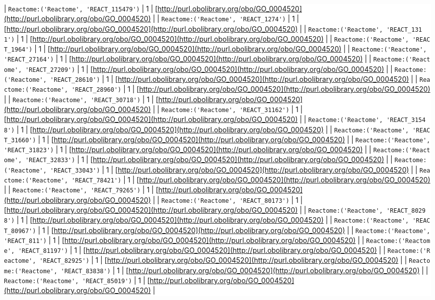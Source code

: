 | `Reactome:('Reactome', 'REACT_115479')`  |              1 | [http://purl.obolibrary.org/obo/GO_0004520](http://purl.obolibrary.org/obo/GO_0004520)                                                                                         |
| `Reactome:('Reactome', 'REACT_1274')`    |              1 | [http://purl.obolibrary.org/obo/GO_0004520](http://purl.obolibrary.org/obo/GO_0004520)                                                                                         |
| `Reactome:('Reactome', 'REACT_1311')`    |              1 | [http://purl.obolibrary.org/obo/GO_0004520](http://purl.obolibrary.org/obo/GO_0004520)                                                                                         |
| `Reactome:('Reactome', 'REACT_1964')`    |              1 | [http://purl.obolibrary.org/obo/GO_0004520](http://purl.obolibrary.org/obo/GO_0004520)                                                                                         |
| `Reactome:('Reactome', 'REACT_27164')`   |              1 | [http://purl.obolibrary.org/obo/GO_0004520](http://purl.obolibrary.org/obo/GO_0004520)                                                                                         |
| `Reactome:('Reactome', 'REACT_27209')`   |              1 | [http://purl.obolibrary.org/obo/GO_0004520](http://purl.obolibrary.org/obo/GO_0004520)                                                                                         |
| `Reactome:('Reactome', 'REACT_28610')`   |              1 | [http://purl.obolibrary.org/obo/GO_0004520](http://purl.obolibrary.org/obo/GO_0004520)                                                                                         |
| `Reactome:('Reactome', 'REACT_28960')`   |              1 | [http://purl.obolibrary.org/obo/GO_0004520](http://purl.obolibrary.org/obo/GO_0004520)                                                                                         |
| `Reactome:('Reactome', 'REACT_30718')`   |              1 | [http://purl.obolibrary.org/obo/GO_0004520](http://purl.obolibrary.org/obo/GO_0004520)                                                                                         |
| `Reactome:('Reactome', 'REACT_31162')`   |              1 | [http://purl.obolibrary.org/obo/GO_0004520](http://purl.obolibrary.org/obo/GO_0004520)                                                                                         |
| `Reactome:('Reactome', 'REACT_31548')`   |              1 | [http://purl.obolibrary.org/obo/GO_0004520](http://purl.obolibrary.org/obo/GO_0004520)                                                                                         |
| `Reactome:('Reactome', 'REACT_31660')`   |              1 | [http://purl.obolibrary.org/obo/GO_0004520](http://purl.obolibrary.org/obo/GO_0004520)                                                                                         |
| `Reactome:('Reactome', 'REACT_31823')`   |              1 | [http://purl.obolibrary.org/obo/GO_0004520](http://purl.obolibrary.org/obo/GO_0004520)                                                                                         |
| `Reactome:('Reactome', 'REACT_32833')`   |              1 | [http://purl.obolibrary.org/obo/GO_0004520](http://purl.obolibrary.org/obo/GO_0004520)                                                                                         |
| `Reactome:('Reactome', 'REACT_33043')`   |              1 | [http://purl.obolibrary.org/obo/GO_0004520](http://purl.obolibrary.org/obo/GO_0004520)                                                                                         |
| `Reactome:('Reactome', 'REACT_78421')`   |              1 | [http://purl.obolibrary.org/obo/GO_0004520](http://purl.obolibrary.org/obo/GO_0004520)                                                                                         |
| `Reactome:('Reactome', 'REACT_79265')`   |              1 | [http://purl.obolibrary.org/obo/GO_0004520](http://purl.obolibrary.org/obo/GO_0004520)                                                                                         |
| `Reactome:('Reactome', 'REACT_80173')`   |              1 | [http://purl.obolibrary.org/obo/GO_0004520](http://purl.obolibrary.org/obo/GO_0004520)                                                                                         |
| `Reactome:('Reactome', 'REACT_80298')`   |              1 | [http://purl.obolibrary.org/obo/GO_0004520](http://purl.obolibrary.org/obo/GO_0004520)                                                                                         |
| `Reactome:('Reactome', 'REACT_80967')`   |              1 | [http://purl.obolibrary.org/obo/GO_0004520](http://purl.obolibrary.org/obo/GO_0004520)                                                                                         |
| `Reactome:('Reactome', 'REACT_811')`     |              1 | [http://purl.obolibrary.org/obo/GO_0004520](http://purl.obolibrary.org/obo/GO_0004520)                                                                                         |
| `Reactome:('Reactome', 'REACT_81197')`   |              1 | [http://purl.obolibrary.org/obo/GO_0004520](http://purl.obolibrary.org/obo/GO_0004520)                                                                                         |
| `Reactome:('Reactome', 'REACT_82925')`   |              1 | [http://purl.obolibrary.org/obo/GO_0004520](http://purl.obolibrary.org/obo/GO_0004520)                                                                                         |
| `Reactome:('Reactome', 'REACT_83838')`   |              1 | [http://purl.obolibrary.org/obo/GO_0004520](http://purl.obolibrary.org/obo/GO_0004520)                                                                                         |
| `Reactome:('Reactome', 'REACT_85019')`   |              1 | [http://purl.obolibrary.org/obo/GO_0004520](http://purl.obolibrary.org/obo/GO_0004520)                                                                                         |